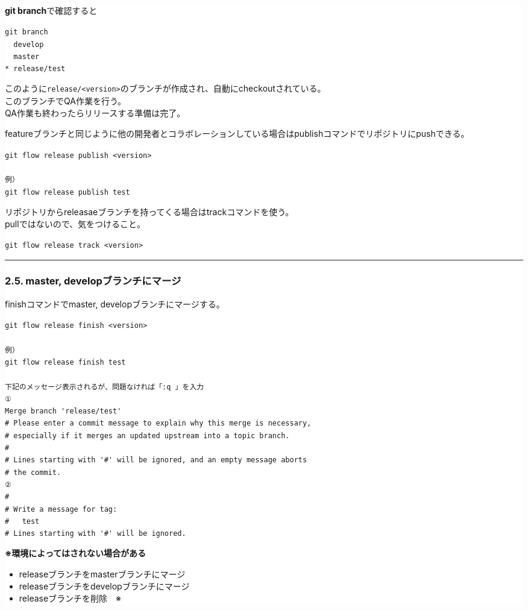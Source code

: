 **git branch**で確認すると
```
git branch 
  develop
  master
* release/test
```
このように`release/<version>`のブランチが作成され、自動にcheckoutされている。  
このブランチでQA作業を行う。  
QA作業も終わったらリリースする準備は完了。  

featureブランチと同じように他の開発者とコラボレーションしている場合はpublishコマンドでリポジトリにpushできる。  
```
git flow release publish <version>

例）
git flow release publish test
```

リポジトリからreleasaeブランチを持ってくる場合はtrackコマンドを使う。  
pullではないので、気をつけること。  
```
git flow release track <version>
```

------------------------------------
### 2.5. master, developブランチにマージ
finishコマンドでmaster, developブランチにマージする。  
```
git flow release finish <version>

例）
git flow release finish test

下記のメッセージ表示されるが、問題なければ「:q 」を入力
①
Merge branch 'release/test'
# Please enter a commit message to explain why this merge is necessary,
# especially if it merges an updated upstream into a topic branch.
#
# Lines starting with '#' will be ignored, and an empty message aborts
# the commit.
②
#
# Write a message for tag:
#   test
# Lines starting with '#' will be ignored.
```

**※環境によってはされない場合がある**
* releaseブランチをmasterブランチにマージ
* releaseブランチをdevelopブランチにマージ
* releaseブランチを削除　※
